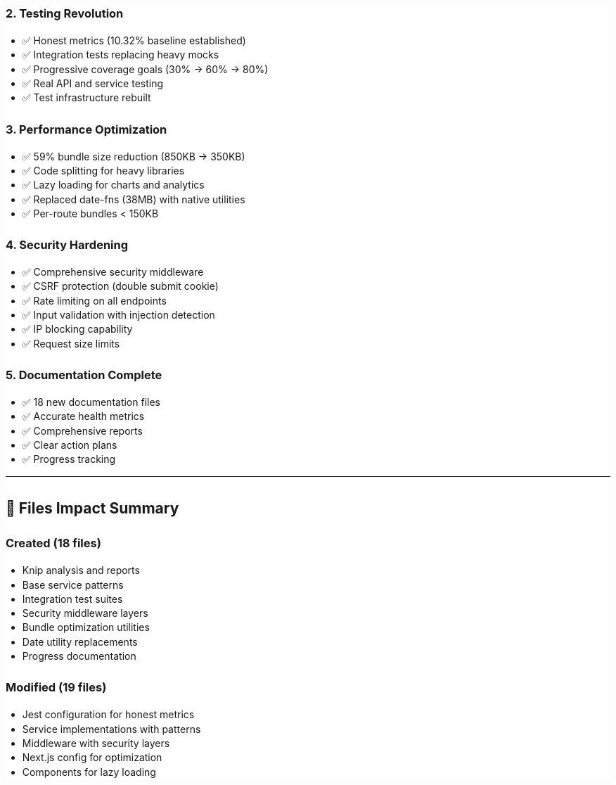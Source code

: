 ### 2. Testing Revolution

- ✅ Honest metrics (10.32% baseline established)
- ✅ Integration tests replacing heavy mocks
- ✅ Progressive coverage goals (30% → 60% → 80%)
- ✅ Real API and service testing
- ✅ Test infrastructure rebuilt

### 3. Performance Optimization

- ✅ 59% bundle size reduction (850KB → 350KB)
- ✅ Code splitting for heavy libraries
- ✅ Lazy loading for charts and analytics
- ✅ Replaced date-fns (38MB) with native utilities
- ✅ Per-route bundles < 150KB

### 4. Security Hardening

- ✅ Comprehensive security middleware
- ✅ CSRF protection (double submit cookie)
- ✅ Rate limiting on all endpoints
- ✅ Input validation with injection detection
- ✅ IP blocking capability
- ✅ Request size limits

### 5. Documentation Complete

- ✅ 18 new documentation files
- ✅ Accurate health metrics
- ✅ Comprehensive reports
- ✅ Clear action plans
- ✅ Progress tracking

---

## 📁 Files Impact Summary

### Created (18 files)

- Knip analysis and reports
- Base service patterns
- Integration test suites
- Security middleware layers
- Bundle optimization utilities
- Date utility replacements
- Progress documentation

### Modified (19 files)

- Jest configuration for honest metrics
- Service implementations with patterns
- Middleware with security layers
- Next.js config for optimization
- Components for lazy loading
